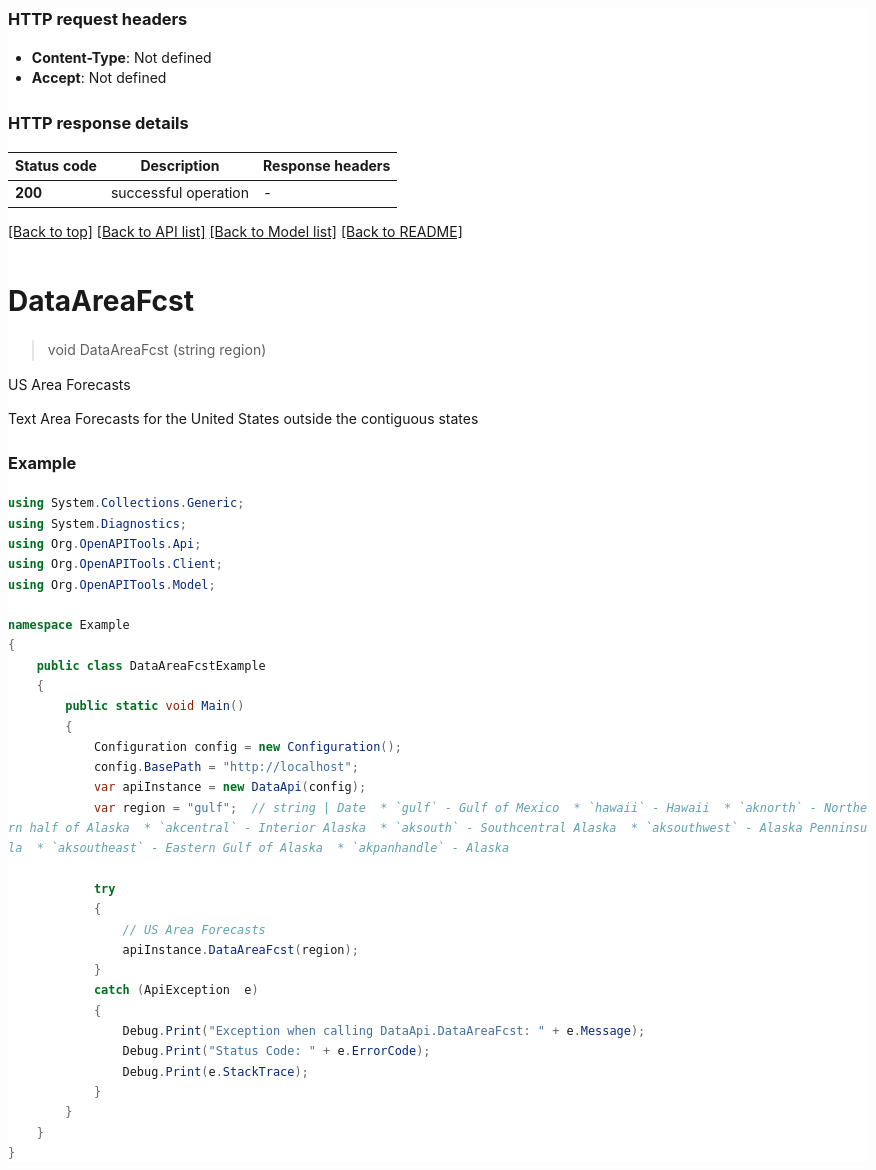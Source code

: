 ### HTTP request headers

 - **Content-Type**: Not defined
 - **Accept**: Not defined


### HTTP response details
| Status code | Description | Response headers |
|-------------|-------------|------------------|
| **200** | successful operation |  -  |

[[Back to top]](#) [[Back to API list]](../README.md#documentation-for-api-endpoints) [[Back to Model list]](../README.md#documentation-for-models) [[Back to README]](../README.md)

<a id="dataareafcst"></a>
# **DataAreaFcst**
> void DataAreaFcst (string region)

US Area Forecasts

Text Area Forecasts for the United States outside the contiguous states

### Example
```csharp
using System.Collections.Generic;
using System.Diagnostics;
using Org.OpenAPITools.Api;
using Org.OpenAPITools.Client;
using Org.OpenAPITools.Model;

namespace Example
{
    public class DataAreaFcstExample
    {
        public static void Main()
        {
            Configuration config = new Configuration();
            config.BasePath = "http://localhost";
            var apiInstance = new DataApi(config);
            var region = "gulf";  // string | Date  * `gulf` - Gulf of Mexico  * `hawaii` - Hawaii  * `aknorth` - Northern half of Alaska  * `akcentral` - Interior Alaska  * `aksouth` - Southcentral Alaska  * `aksouthwest` - Alaska Penninsula  * `aksoutheast` - Eastern Gulf of Alaska  * `akpanhandle` - Alaska 

            try
            {
                // US Area Forecasts
                apiInstance.DataAreaFcst(region);
            }
            catch (ApiException  e)
            {
                Debug.Print("Exception when calling DataApi.DataAreaFcst: " + e.Message);
                Debug.Print("Status Code: " + e.ErrorCode);
                Debug.Print(e.StackTrace);
            }
        }
    }
}
```
